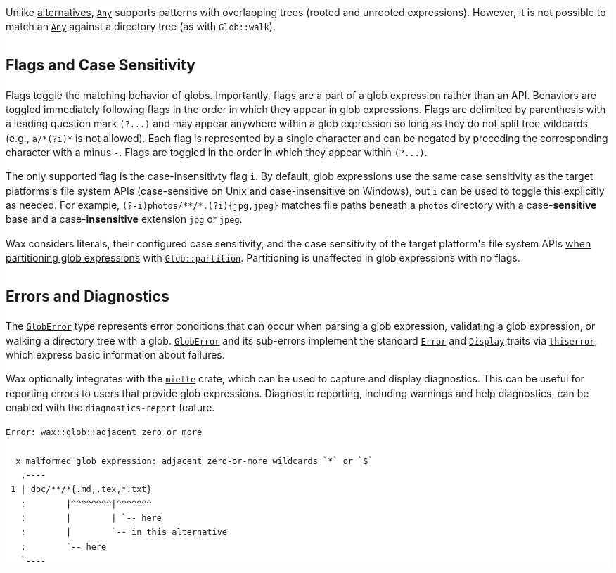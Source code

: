 Unlike [alternatives](#alternatives), [`Any`] supports patterns with overlapping
trees (rooted and unrooted expressions). However, it is not possible to match an
[`Any`] against a directory tree (as with `Glob::walk`).

## Flags and Case Sensitivity

Flags toggle the matching behavior of globs. Importantly, flags are a part of a
glob expression rather than an API. Behaviors are toggled immediately following
flags in the order in which they appear in glob expressions. Flags are delimited
by parenthesis with a leading question mark `(?...)` and may appear anywhere
within a glob expression so long as they do not split tree wildcards (e.g.,
`a/*(?i)*` is not allowed). Each flag is represented by a single character and
can be negated by preceding the corresponding character with a minus `-`. Flags
are toggled in the order in which they appear within `(?...)`.

The only supported flag is the case-insensitivty flag `i`. By default, glob
expressions use the same case sensitivity as the target platforms's file system
APIs (case-sensitive on Unix and case-insensitive on Windows), but `i` can be
used to toggle this explicitly as needed. For example,
`(?-i)photos/**/*.(?i){jpg,jpeg}` matches file paths beneath a `photos`
directory with a case-**sensitive** base and a case-**insensitive** extension
`jpg` or `jpeg`.

Wax considers literals, their configured case sensitivity, and the case
sensitivity of the target platform's file system APIs [when partitioning glob
expressions](#partitioning-and-semantic-literals) with [`Glob::partition`].
Partitioning is unaffected in glob expressions with no flags.

## Errors and Diagnostics

The [`GlobError`] type represents error conditions that can occur when parsing a
glob expression, validating a glob expression, or walking a directory tree with
a glob. [`GlobError`] and its sub-errors implement the standard [`Error`] and
[`Display`] traits via [`thiserror`][thiserror], which express basic information
about failures.

Wax optionally integrates with the [`miette`][miette] crate, which can be used
to capture and display diagnostics. This can be useful for reporting errors to
users that provide glob expressions. Diagnostic reporting, including warnings
and help diagnostics, can be enabled with the `diagnostics-report` feature.

```
Error: wax::glob::adjacent_zero_or_more

  x malformed glob expression: adjacent zero-or-more wildcards `*` or `$`
   ,----
 1 | doc/**/*{.md,.tex,*.txt}
   :        |^^^^^^^^|^^^^^^^
   :        |        | `-- here
   :        |        `-- in this alternative
   :        `-- here
   `----
```


[miette]: https://github.com/zkat/miette
[nym]: https://github.com/olson-sean-k/nym
[thiserror]: https://github.com/dtolnay/thiserror
[`any`]: https://docs.rs/wax/*/wax/fn.any.html
[`Any`]: https://docs.rs/wax/*/wax/struct.Any.html
[`CandidatePath`]: https://docs.rs/wax/*/wax/struct.CandidatePath.html
[`Display`]: https://doc.rust-lang.org/std/fmt/trait.Display.html
[`Error`]: https://doc.rust-lang.org/std/error/trait.Error.html
[`Glob`]: https://docs.rs/wax/*/wax/struct.Glob.html
[`Glob::has_semantic_literals`]: https://docs.rs/wax/*/wax/struct.Glob.html#method.has_semantic_literals
[`Glob::partition`]: https://docs.rs/wax/*/wax/struct.Glob.html#method.partition
[`GlobError`]: https://docs.rs/wax/*/wax/enum.GlobError.html
[`IntoIterator`]: https://doc.rust-lang.org/std/iter/trait.IntoIterator.html
[`IteratorExt::filter_tree`]: https://docs.rs/wax/*/wax/trait.IteratorExt.html#tymethod.filter_tree
[`PathBuf`]: https://doc.rust-lang.org/std/path/struct.PathBuf.html
[`Pattern`]: https://docs.rs/wax/*/wax/trait.Pattern.html